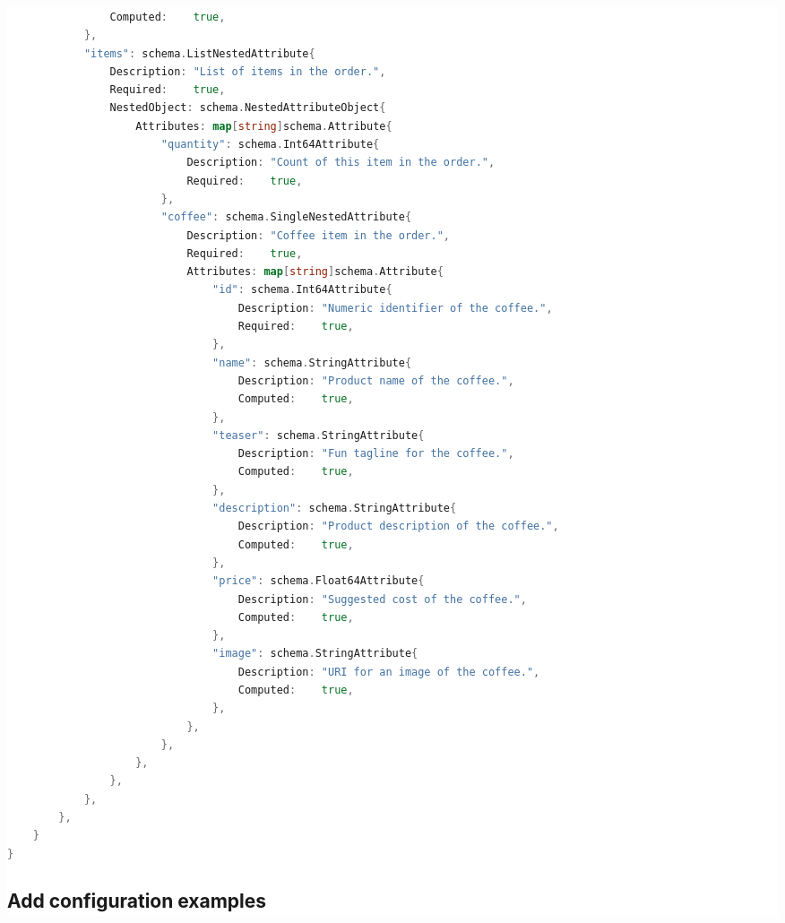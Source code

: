 ```go
                Computed:    true,
            },
            "items": schema.ListNestedAttribute{
                Description: "List of items in the order.",
                Required:    true,
                NestedObject: schema.NestedAttributeObject{
                    Attributes: map[string]schema.Attribute{
                        "quantity": schema.Int64Attribute{
                            Description: "Count of this item in the order.",
                            Required:    true,
                        },
                        "coffee": schema.SingleNestedAttribute{
                            Description: "Coffee item in the order.",
                            Required:    true,
                            Attributes: map[string]schema.Attribute{
                                "id": schema.Int64Attribute{
                                    Description: "Numeric identifier of the coffee.",
                                    Required:    true,
                                },
                                "name": schema.StringAttribute{
                                    Description: "Product name of the coffee.",
                                    Computed:    true,
                                },
                                "teaser": schema.StringAttribute{
                                    Description: "Fun tagline for the coffee.",
                                    Computed:    true,
                                },
                                "description": schema.StringAttribute{
                                    Description: "Product description of the coffee.",
                                    Computed:    true,
                                },
                                "price": schema.Float64Attribute{
                                    Description: "Suggested cost of the coffee.",
                                    Computed:    true,
                                },
                                "image": schema.StringAttribute{
                                    Description: "URI for an image of the coffee.",
                                    Computed:    true,
                                },
                            },
                        },
                    },
                },
            },
        },
    }
}
```

## Add configuration examples
